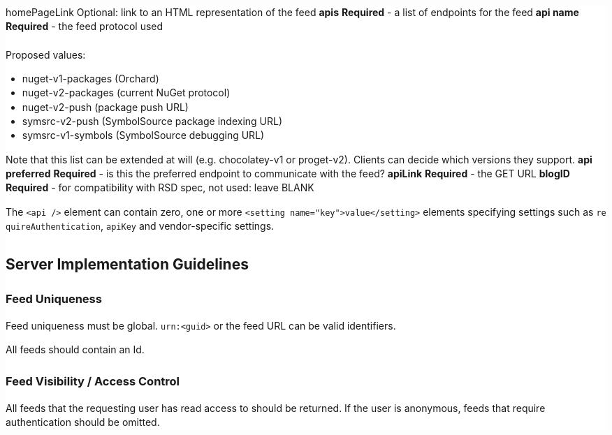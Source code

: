<td>homePageLink</td>
<td>Optional: link to an HTML representation of the feed</td>
</tr>
<tr>
<td><strong>apis</strong></td>
<td><b>Required</b> - a list of endpoints for the feed</td>
</tr>
<tr>
<td><strong>api name</strong></td>
<td>
<b>Required</b> - the feed protocol used<br/><br/>
Proposed values:<br/>
<ul>
<li>nuget-v1-packages (Orchard)</li>
<li>nuget-v2-packages (current NuGet protocol)</li>
<li>nuget-v2-push (package push URL)</li>
<li>symsrc-v2-push (SymbolSource package indexing URL)</li>
<li>symsrc-v1-symbols (SymbolSource debugging URL)</li>
</ul>
Note that this list can be extended at will (e.g. chocolatey-v1 or proget-v2). Clients can decide which versions they support.
</td>
</tr>
<tr>
<td><strong>api preferred</strong></td>
<td><b>Required</b> - is this the preferred endpoint to communicate with the feed?</td>
</tr>
<tr>
<td><strong>apiLink</strong></td>
<td><b>Required</b> - the GET URL</td>
</tr>
<tr>
<td><strong>blogID</strong></td>
<td><b>Required</b> - for compatibility with RSD spec, not used: leave BLANK</td>
</tr>
</table>

The `<api />` element can contain zero, one or more `<setting name="key">value</setting>` elements specifying settings such as `requireAuthentication`, `apiKey` and vendor-specific settings.

## Server Implementation Guidelines

### Feed Uniqueness

Feed uniqueness must be global. `urn:<guid>` or the feed URL can be valid identifiers.

All feeds should contain an Id.

### Feed Visibility / Access Control

All feeds that the requesting user has read access to should be returned. If the user is anonymous, feeds that require authentication should be omitted.
